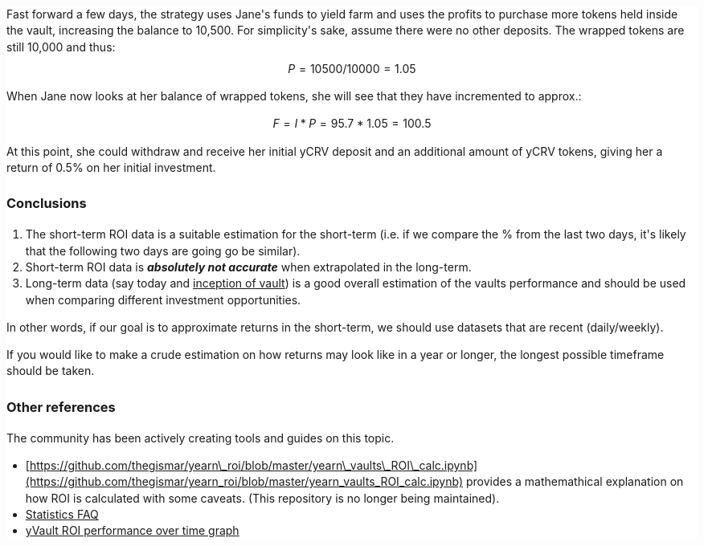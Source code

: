 Fast forward a few days, the strategy uses Jane's funds to yield farm and uses the profits to purchase more tokens held inside the vault, increasing the balance to 10,500. For simplicity's sake, assume there were no other deposits. The wrapped tokens are still 10,000 and thus: $$P = 10500/10000 = 1.05$$

When Jane now looks at her balance of wrapped tokens, she will see that they have incremented to approx.:

$$F = I * P = 95.7 * 1.05 = 100.5$$

At this point, she could withdraw and receive her initial yCRV deposit and an additional amount of yCRV tokens, giving her a return of 0.5% on her initial investment.

### Conclusions

1. The short-term ROI data is a suitable estimation for the short-term \(i.e. if we compare the % from the last two days, it's likely that the following two days are going go be similar\).
2. Short-term ROI data is _**absolutely not accurate**_ when extrapolated in the long-term.
3. Long-term data \(say today and [inception of vault](https://docs.yearn.finance/faq#lists-of-smart-contracts)\) is a good overall estimation of the vaults performance and should be used when comparing different investment opportunities.

In other words, if our goal is to approximate returns in the short-term, we should use datasets that are recent \(daily/weekly\).

If you would like to make a crude estimation on how returns may look like in a year or longer, the longest possible timeframe should be taken.

### Other references

The community has been actively creating tools and guides on this topic.

* [https://github.com/thegismar/yearn\_roi/blob/master/yearn\_vaults\_ROI\_calc.ipynb](https://github.com/thegismar/yearn_roi/blob/master/yearn_vaults_ROI_calc.ipynb) provides a mathemathical explanation on how ROI is calculated with some caveats. \(This repository is no longer being maintained\).
* [Statistics FAQ](https://docs.yearn.finance/faq#statistics)
* [yVault ROI performance over time graph](https://py-earn.herokuapp.com/graph)

